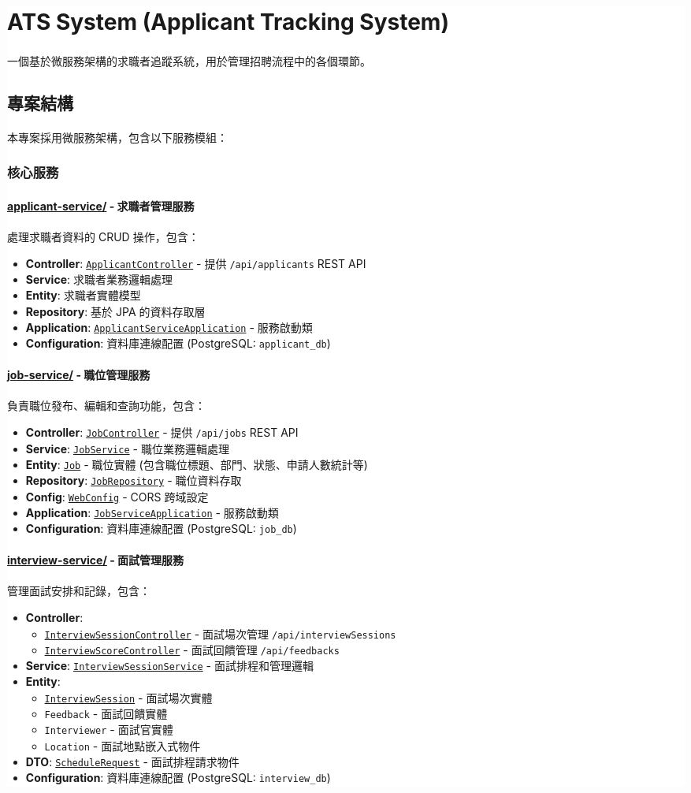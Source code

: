 # ATS System (Applicant Tracking System)

一個基於微服務架構的求職者追蹤系統，用於管理招聘流程中的各個環節。

## 專案結構

本專案採用微服務架構，包含以下服務模組：

### 核心服務

#### **[applicant-service/](applicant-service/)** - 求職者管理服務
處理求職者資料的 CRUD 操作，包含：
- **Controller**: [`ApplicantController`](applicant-service/src/main/java/org/ats/applicantservice/controller/ApplicantController.java) - 提供 `/api/applicants` REST API
- **Service**: 求職者業務邏輯處理
- **Entity**: 求職者實體模型
- **Repository**: 基於 JPA 的資料存取層
- **Application**: [`ApplicantServiceApplication`](applicant-service/src/main/java/org/ats/applicantservice/ApplicantServiceApplication.java) - 服務啟動類
- **Configuration**: 資料庫連線配置 (PostgreSQL: `applicant_db`)

#### **[job-service/](job-service/)** - 職位管理服務  
負責職位發布、編輯和查詢功能，包含：
- **Controller**: [`JobController`](job-service/src/main/java/org/ats/jobservice/controller/JobController.java) - 提供 `/api/jobs` REST API
- **Service**: [`JobService`](job-service/src/main/java/org/ats/jobservice/service/JobService.java) - 職位業務邏輯處理
- **Entity**: [`Job`](job-service/src/main/java/org/ats/jobservice/entity/Job.java) - 職位實體 (包含職位標題、部門、狀態、申請人數統計等)
- **Repository**: [`JobRepository`](job-service/src/main/java/org/ats/jobservice/repository/JobRepository.java) - 職位資料存取
- **Config**: [`WebConfig`](job-service/src/main/java/org/ats/jobservice/config/WebConfig.java) - CORS 跨域設定
- **Application**: [`JobServiceApplication`](job-service/src/main/java/org/ats/jobservice/JobServiceApplication.java) - 服務啟動類
- **Configuration**: 資料庫連線配置 (PostgreSQL: `job_db`)

#### **[interview-service/](interview-service/)** - 面試管理服務
管理面試安排和記錄，包含：
- **Controller**: 
  - [`InterviewSessionController`](interview-service/src/main/java/org/ats/interviewservice/controller/InterviewSessionController.java) - 面試場次管理 `/api/interviewSessions`
  - [`InterviewScoreController`](interview-service/src/main/java/org/ats/interviewservice/controller/InterviewScoreController.java) - 面試回饋管理 `/api/feedbacks`
- **Service**: [`InterviewSessionService`](interview-service/src/main/java/org/ats/interviewservice/service/InterviewSessionService.java) - 面試排程和管理邏輯
- **Entity**: 
  - [`InterviewSession`](interview-service/src/main/java/org/ats/interviewservice/entity/InterviewSession.java) - 面試場次實體
  - `Feedback` - 面試回饋實體
  - `Interviewer` - 面試官實體
  - `Location` - 面試地點嵌入式物件
- **DTO**: [`ScheduleRequest`](interview-service/src/main/java/org/ats/interviewservice/dto/ScheduleRequest.java) - 面試排程請求物件
- **Configuration**: 資料庫連線配置 (PostgreSQL: `interview_db`)
